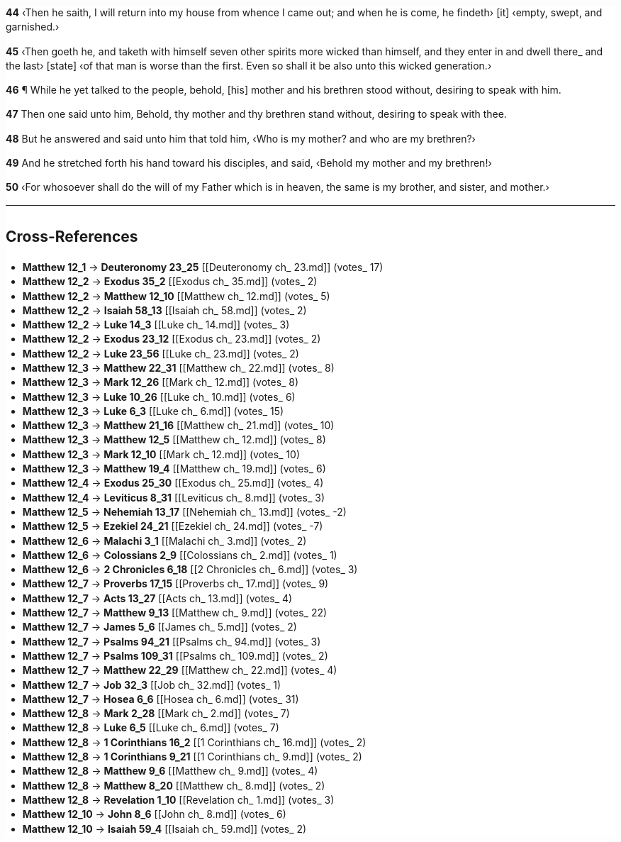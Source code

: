 **44** ‹Then he saith, I will return into my house from whence I came out; and when he is come, he findeth› [it] ‹empty, swept, and garnished.›

**45** ‹Then goeth he, and taketh with himself seven other spirits more wicked than himself, and they enter in and dwell there_ and the last› [state] ‹of that man is worse than the first. Even so shall it be also unto this wicked generation.›

**46** ¶ While he yet talked to the people, behold, [his] mother and his brethren stood without, desiring to speak with him.

**47** Then one said unto him, Behold, thy mother and thy brethren stand without, desiring to speak with thee.

**48** But he answered and said unto him that told him, ‹Who is my mother? and who are my brethren?›

**49** And he stretched forth his hand toward his disciples, and said, ‹Behold my mother and my brethren!›

**50** ‹For whosoever shall do the will of my Father which is in heaven, the same is my brother, and sister, and mother.›

---

## Cross-References

- **Matthew 12_1** → **Deuteronomy 23_25** [[Deuteronomy ch_ 23.md]] (votes_ 17)
- **Matthew 12_2** → **Exodus 35_2** [[Exodus ch_ 35.md]] (votes_ 2)
- **Matthew 12_2** → **Matthew 12_10** [[Matthew ch_ 12.md]] (votes_ 5)
- **Matthew 12_2** → **Isaiah 58_13** [[Isaiah ch_ 58.md]] (votes_ 2)
- **Matthew 12_2** → **Luke 14_3** [[Luke ch_ 14.md]] (votes_ 3)
- **Matthew 12_2** → **Exodus 23_12** [[Exodus ch_ 23.md]] (votes_ 2)
- **Matthew 12_2** → **Luke 23_56** [[Luke ch_ 23.md]] (votes_ 2)
- **Matthew 12_3** → **Matthew 22_31** [[Matthew ch_ 22.md]] (votes_ 8)
- **Matthew 12_3** → **Mark 12_26** [[Mark ch_ 12.md]] (votes_ 8)
- **Matthew 12_3** → **Luke 10_26** [[Luke ch_ 10.md]] (votes_ 6)
- **Matthew 12_3** → **Luke 6_3** [[Luke ch_ 6.md]] (votes_ 15)
- **Matthew 12_3** → **Matthew 21_16** [[Matthew ch_ 21.md]] (votes_ 10)
- **Matthew 12_3** → **Matthew 12_5** [[Matthew ch_ 12.md]] (votes_ 8)
- **Matthew 12_3** → **Mark 12_10** [[Mark ch_ 12.md]] (votes_ 10)
- **Matthew 12_3** → **Matthew 19_4** [[Matthew ch_ 19.md]] (votes_ 6)
- **Matthew 12_4** → **Exodus 25_30** [[Exodus ch_ 25.md]] (votes_ 4)
- **Matthew 12_4** → **Leviticus 8_31** [[Leviticus ch_ 8.md]] (votes_ 3)
- **Matthew 12_5** → **Nehemiah 13_17** [[Nehemiah ch_ 13.md]] (votes_ -2)
- **Matthew 12_5** → **Ezekiel 24_21** [[Ezekiel ch_ 24.md]] (votes_ -7)
- **Matthew 12_6** → **Malachi 3_1** [[Malachi ch_ 3.md]] (votes_ 2)
- **Matthew 12_6** → **Colossians 2_9** [[Colossians ch_ 2.md]] (votes_ 1)
- **Matthew 12_6** → **2 Chronicles 6_18** [[2 Chronicles ch_ 6.md]] (votes_ 3)
- **Matthew 12_7** → **Proverbs 17_15** [[Proverbs ch_ 17.md]] (votes_ 9)
- **Matthew 12_7** → **Acts 13_27** [[Acts ch_ 13.md]] (votes_ 4)
- **Matthew 12_7** → **Matthew 9_13** [[Matthew ch_ 9.md]] (votes_ 22)
- **Matthew 12_7** → **James 5_6** [[James ch_ 5.md]] (votes_ 2)
- **Matthew 12_7** → **Psalms 94_21** [[Psalms ch_ 94.md]] (votes_ 3)
- **Matthew 12_7** → **Psalms 109_31** [[Psalms ch_ 109.md]] (votes_ 2)
- **Matthew 12_7** → **Matthew 22_29** [[Matthew ch_ 22.md]] (votes_ 4)
- **Matthew 12_7** → **Job 32_3** [[Job ch_ 32.md]] (votes_ 1)
- **Matthew 12_7** → **Hosea 6_6** [[Hosea ch_ 6.md]] (votes_ 31)
- **Matthew 12_8** → **Mark 2_28** [[Mark ch_ 2.md]] (votes_ 7)
- **Matthew 12_8** → **Luke 6_5** [[Luke ch_ 6.md]] (votes_ 7)
- **Matthew 12_8** → **1 Corinthians 16_2** [[1 Corinthians ch_ 16.md]] (votes_ 2)
- **Matthew 12_8** → **1 Corinthians 9_21** [[1 Corinthians ch_ 9.md]] (votes_ 2)
- **Matthew 12_8** → **Matthew 9_6** [[Matthew ch_ 9.md]] (votes_ 4)
- **Matthew 12_8** → **Matthew 8_20** [[Matthew ch_ 8.md]] (votes_ 2)
- **Matthew 12_8** → **Revelation 1_10** [[Revelation ch_ 1.md]] (votes_ 3)
- **Matthew 12_10** → **John 8_6** [[John ch_ 8.md]] (votes_ 6)
- **Matthew 12_10** → **Isaiah 59_4** [[Isaiah ch_ 59.md]] (votes_ 2)
